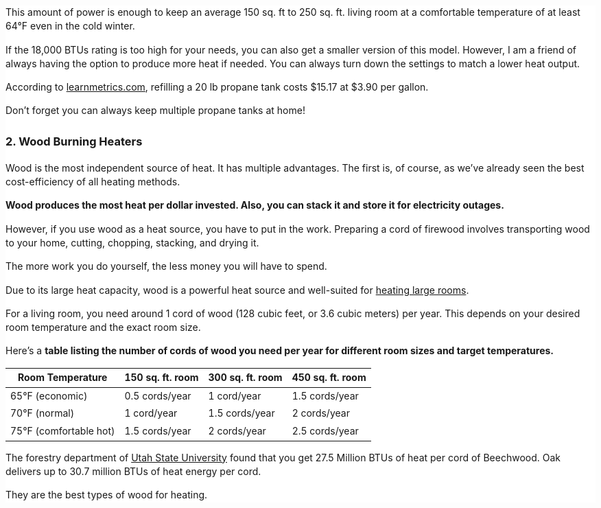 This amount of power is enough to keep an average 150 sq. ft to 250 sq. ft. living room at a comfortable temperature of at least 64°F even in the cold winter.

If the 18,000 BTUs rating is too high for your needs, you can also get a smaller version of this model. However, I am a friend of always having the option to produce more heat if needed. You can always turn down the settings to match a lower heat output.

According to [learnmetrics.com](https://learnmetrics.com/cost-to-refill-20-lb-propane-tank-refill-cost/), refilling a 20 lb propane tank costs $15.17 at $3.90 per gallon.

Don’t forget you can always keep multiple propane tanks at home!

### 2\. Wood Burning Heaters

Wood is the most independent source of heat. It has multiple advantages. The first is, of course, as we’ve already seen the best cost-efficiency of all heating methods.

**Wood produces the most heat per dollar invested. Also, you can stack it and store it for electricity outages.**

However, if you use wood as a heat source, you have to put in the work. Preparing a cord of firewood involves transporting wood to your home, cutting, chopping, stacking, and drying it.

The more work you do yourself, the less money you will have to spend.

Due to its large heat capacity, wood is a powerful heat source and well-suited for [heating large rooms](/how-to-heat-a-large-room/).

For a living room, you need around 1 cord of wood (128 cubic feet, or 3.6 cubic meters) per year. This depends on your desired room temperature and the exact room size.

Here’s a **table listing the number of cords of wood you need per year for different room sizes and target temperatures.**

| Room Temperature        | 150 sq. ft. room | 300 sq. ft. room | 450 sq. ft. room |
|-------------------------|------------------|------------------|------------------|
| 65°F (economic)         | 0.5 cords/year   | 1 cord/year      | 1.5 cords/year   |
| 70°F (normal)           | 1 cord/year      | 1.5 cords/year   | 2 cords/year     |
| 75°F (comfortable hot)  | 1.5 cords/year   | 2 cords/year     | 2.5 cords/year   |

The forestry department of [Utah State University](https://forestry.usu.edu/forest-products/wood-heating) found that you get 27.5 Million BTUs of heat per cord of Beechwood. Oak delivers up to 30.7 million BTUs of heat energy per cord.

They are the best types of wood for heating.
